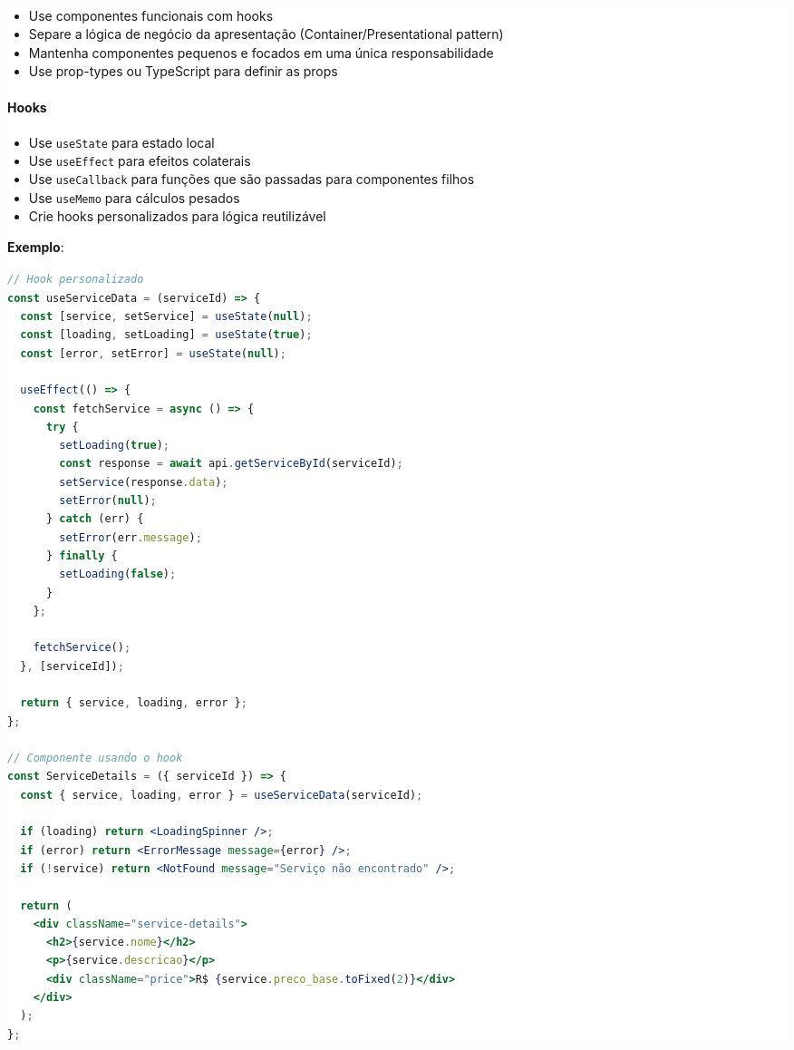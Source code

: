 - Use componentes funcionais com hooks
- Separe a lógica de negócio da apresentação (Container/Presentational pattern)
- Mantenha componentes pequenos e focados em uma única responsabilidade
- Use prop-types ou TypeScript para definir as props

#### Hooks

- Use `useState` para estado local
- Use `useEffect` para efeitos colaterais
- Use `useCallback` para funções que são passadas para componentes filhos
- Use `useMemo` para cálculos pesados
- Crie hooks personalizados para lógica reutilizável

**Exemplo**:

```jsx
// Hook personalizado
const useServiceData = (serviceId) => {
  const [service, setService] = useState(null);
  const [loading, setLoading] = useState(true);
  const [error, setError] = useState(null);

  useEffect(() => {
    const fetchService = async () => {
      try {
        setLoading(true);
        const response = await api.getServiceById(serviceId);
        setService(response.data);
        setError(null);
      } catch (err) {
        setError(err.message);
      } finally {
        setLoading(false);
      }
    };

    fetchService();
  }, [serviceId]);

  return { service, loading, error };
};

// Componente usando o hook
const ServiceDetails = ({ serviceId }) => {
  const { service, loading, error } = useServiceData(serviceId);

  if (loading) return <LoadingSpinner />;
  if (error) return <ErrorMessage message={error} />;
  if (!service) return <NotFound message="Serviço não encontrado" />;

  return (
    <div className="service-details">
      <h2>{service.nome}</h2>
      <p>{service.descricao}</p>
      <div className="price">R$ {service.preco_base.toFixed(2)}</div>
    </div>
  );
};
```
